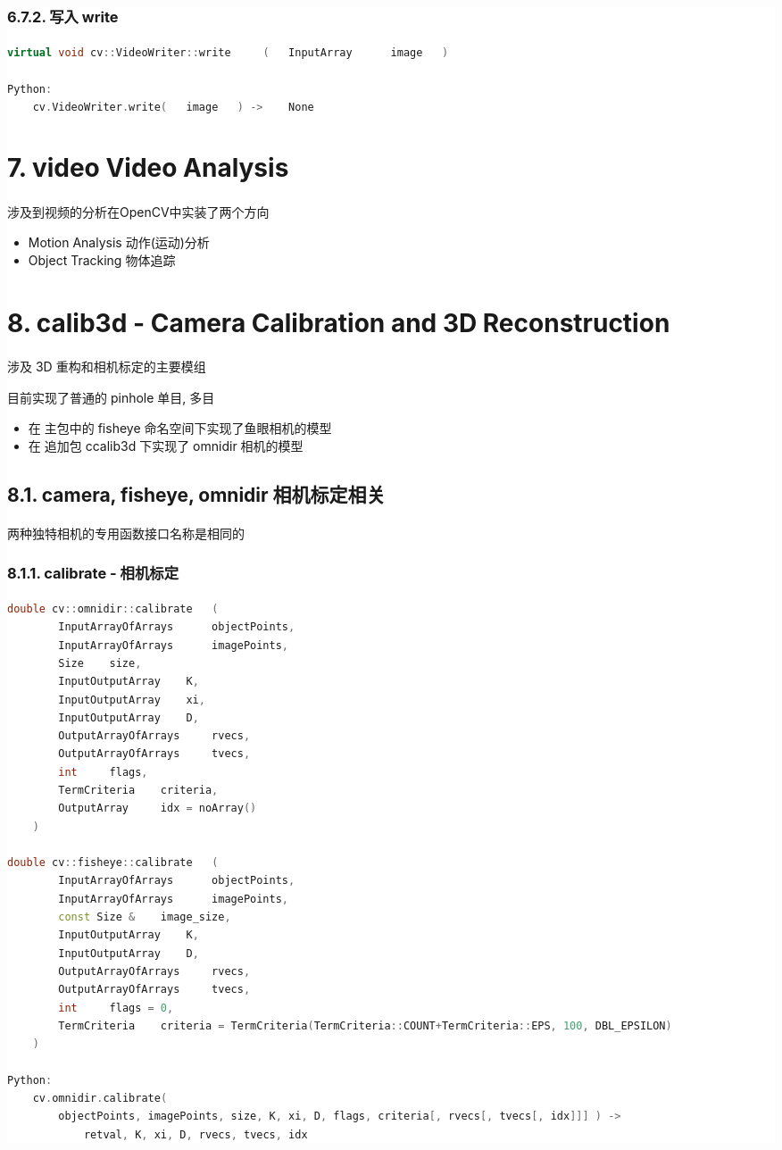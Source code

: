 
### 6.7.2. 写入 write

```cpp
virtual void cv::VideoWriter::write 	( 	InputArray  	image	) 	

Python:
	cv.VideoWriter.write(	image	) -> 	None
```

# 7. video Video Analysis

涉及到视频的分析在OpenCV中实装了两个方向
* Motion Analysis 动作(运动)分析
* Object Tracking 物体追踪

# 8. calib3d - Camera Calibration and 3D Reconstruction

涉及 3D 重构和相机标定的主要模组  

目前实现了普通的 pinhole 单目, 多目
* 在 主包中的 fisheye 命名空间下实现了鱼眼相机的模型
* 在 追加包 ccalib3d 下实现了 omnidir 相机的模型



## 8.1. camera, fisheye, omnidir 相机标定相关

两种独特相机的专用函数接口名称是相同的

### 8.1.1. calibrate - 相机标定

```cpp
double cv::omnidir::calibrate 	( 	
		InputArrayOfArrays  	objectPoints,
		InputArrayOfArrays  	imagePoints,
		Size  	size,
		InputOutputArray  	K,
		InputOutputArray  	xi,
		InputOutputArray  	D,
		OutputArrayOfArrays  	rvecs,
		OutputArrayOfArrays  	tvecs,
		int  	flags,
		TermCriteria  	criteria,
		OutputArray  	idx = noArray() 
	) 		

double cv::fisheye::calibrate 	( 	
		InputArrayOfArrays  	objectPoints,
		InputArrayOfArrays  	imagePoints,
		const Size &  	image_size,
		InputOutputArray  	K,
		InputOutputArray  	D,
		OutputArrayOfArrays  	rvecs,
		OutputArrayOfArrays  	tvecs,
		int  	flags = 0,
		TermCriteria  	criteria = TermCriteria(TermCriteria::COUNT+TermCriteria::EPS, 100, DBL_EPSILON) 
	) 	

Python:
	cv.omnidir.calibrate(
		objectPoints, imagePoints, size, K, xi, D, flags, criteria[, rvecs[, tvecs[, idx]]]	) ->
		 	retval, K, xi, D, rvecs, tvecs, idx
```